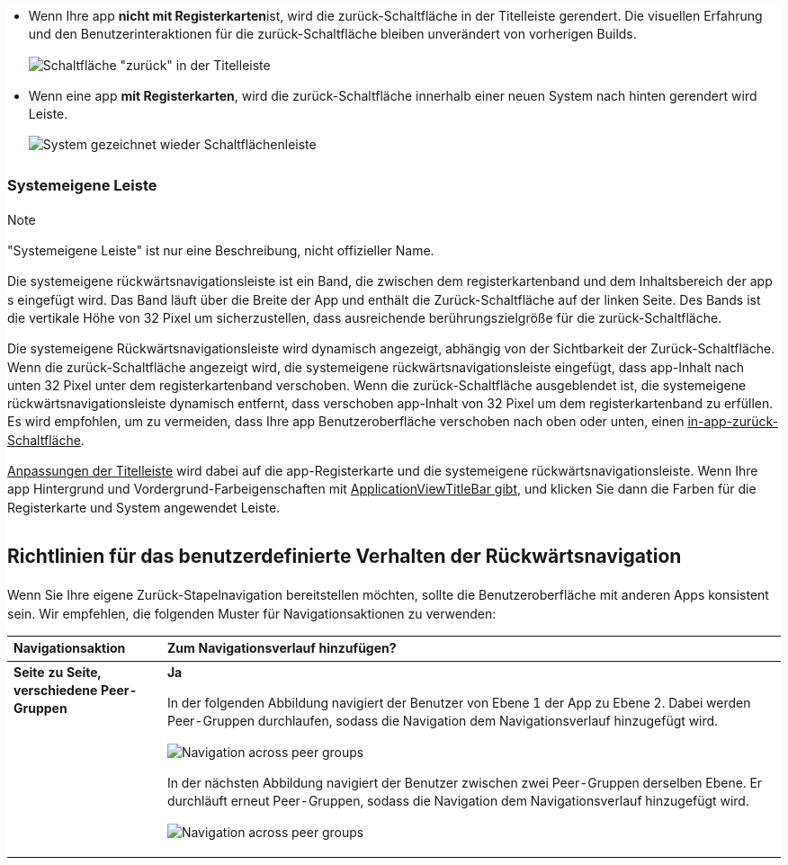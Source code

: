 - Wenn Ihre app **nicht mit Registerkarten**ist, wird die zurück-Schaltfläche in der Titelleiste gerendert. Die visuellen Erfahrung und den Benutzerinteraktionen für die zurück-Schaltfläche bleiben unverändert von vorherigen Builds.

    ![Schaltfläche "zurück" in der Titelleiste](images/nav-back-pc.png)

- Wenn eine app **mit Registerkarten**, wird die zurück-Schaltfläche innerhalb einer neuen System nach hinten gerendert wird Leiste.

    ![System gezeichnet wieder Schaltflächenleiste](images/back-nav/tabs.png)

### <a name="system-back-bar"></a>Systemeigene Leiste

> [!NOTE]
> "Systemeigene Leiste" ist nur eine Beschreibung, nicht offizieller Name.

Die systemeigene rückwärtsnavigationsleiste ist ein Band, die zwischen dem registerkartenband und dem Inhaltsbereich der app s eingefügt wird. Das Band läuft über die Breite der App und enthält die Zurück-Schaltfläche auf der linken Seite. Des Bands ist die vertikale Höhe von 32 Pixel um sicherzustellen, dass ausreichende berührungszielgröße für die zurück-Schaltfläche.

Die systemeigene Rückwärtsnavigationsleiste wird dynamisch angezeigt, abhängig von der Sichtbarkeit der Zurück-Schaltfläche. Wenn die zurück-Schaltfläche angezeigt wird, die systemeigene rückwärtsnavigationsleiste eingefügt, dass app-Inhalt nach unten 32 Pixel unter dem registerkartenband verschoben. Wenn die zurück-Schaltfläche ausgeblendet ist, die systemeigene rückwärtsnavigationsleiste dynamisch entfernt, dass verschoben app-Inhalt von 32 Pixel um dem registerkartenband zu erfüllen. Es wird empfohlen, um zu vermeiden, dass Ihre app Benutzeroberfläche verschoben nach oben oder unten, einen [in-app-zurück-Schaltfläche](#back-button).

[Anpassungen der Titelleiste](../shell/title-bar.md) wird dabei auf die app-Registerkarte und die systemeigene rückwärtsnavigationsleiste. Wenn Ihre app Hintergrund und Vordergrund-Farbeigenschaften mit [ApplicationViewTitleBar gibt](https://docs.microsoft.com/uwp/api/windows.ui.viewmanagement.applicationviewtitlebar), und klicken Sie dann die Farben für die Registerkarte und System angewendet Leiste.

## <a name="guidelines-for-custom-back-navigation-behavior"></a>Richtlinien für das benutzerdefinierte Verhalten der Rückwärtsnavigation

Wenn Sie Ihre eigene Zurück-Stapelnavigation bereitstellen möchten, sollte die Benutzeroberfläche mit anderen Apps konsistent sein. Wir empfehlen, die folgenden Muster für Navigationsaktionen zu verwenden:

<div class="mx-responsive-img">
<table>
<thead>
<tr class="header">
<th align="left">Navigationsaktion</th>
<th align="left">Zum Navigationsverlauf hinzufügen?</th>
</tr>
</thead>
<tbody>
<tr class="odd">
<td style="vertical-align:top;"><strong>Seite zu Seite, verschiedene Peer-Gruppen</strong></td>
<td style="vertical-align:top;"><strong>Ja</strong>
<p>In der folgenden Abbildung navigiert der Benutzer von Ebene 1 der App zu Ebene 2. Dabei werden Peer-Gruppen durchlaufen, sodass die Navigation dem Navigationsverlauf hinzugefügt wird.</p>
<p><img src="images/back-nav/nav-pagetopage-diffpeers-imageonly1.png" alt="Navigation across peer groups" /></p>
<p>In der nächsten Abbildung navigiert der Benutzer zwischen zwei Peer-Gruppen derselben Ebene. Er durchläuft erneut Peer-Gruppen, sodass die Navigation dem Navigationsverlauf hinzugefügt wird.</p>
<p><img src="images/back-nav/nav-pagetopage-diffpeers-imageonly2.png" alt="Navigation across peer groups" /></p></td>
</tr>
<tr class="even">